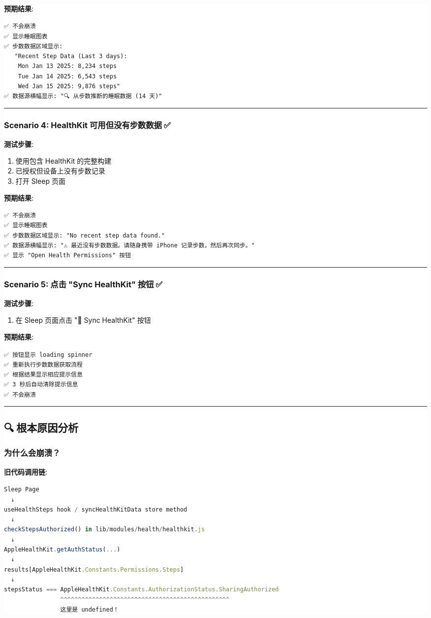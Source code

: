 **预期结果**:
```
✅ 不会崩溃
✅ 显示睡眠图表
✅ 步数数据区域显示:
   "Recent Step Data (Last 3 days):
    Mon Jan 13 2025: 8,234 steps
    Tue Jan 14 2025: 6,543 steps
    Wed Jan 15 2025: 9,876 steps"
✅ 数据源横幅显示: "🔍 从步数推断的睡眠数据 (14 天)"
```

---

### Scenario 4: HealthKit 可用但没有步数数据 ✅
**测试步骤**:
1. 使用包含 HealthKit 的完整构建
2. 已授权但设备上没有步数记录
3. 打开 Sleep 页面

**预期结果**:
```
✅ 不会崩溃
✅ 显示睡眠图表
✅ 步数数据区域显示: "No recent step data found."
✅ 数据源横幅显示: "⚠️ 最近没有步数数据。请随身携带 iPhone 记录步数，然后再次同步。"
✅ 显示 "Open Health Permissions" 按钮
```

---

### Scenario 5: 点击 "Sync HealthKit" 按钮 ✅
**测试步骤**:
1. 在 Sleep 页面点击 "🔄 Sync HealthKit" 按钮

**预期结果**:
```
✅ 按钮显示 loading spinner
✅ 重新执行步数数据获取流程
✅ 根据结果显示相应提示信息
✅ 3 秒后自动清除提示信息
✅ 不会崩溃
```

---

## 🔍 根本原因分析

### 为什么会崩溃？

**旧代码调用链**:
```javascript
Sleep Page
  ↓
useHealthSteps hook / syncHealthKitData store method
  ↓
checkStepsAuthorized() in lib/modules/health/healthkit.js
  ↓
AppleHealthKit.getAuthStatus(...)
  ↓
results[AppleHealthKit.Constants.Permissions.Steps]
  ↓
stepsStatus === AppleHealthKit.Constants.AuthorizationStatus.SharingAuthorized
                ^^^^^^^^^^^^^^^^^^^^^^^^^^^^^^^^^^^^^^^^^^^^^^^^
                这里是 undefined！
```